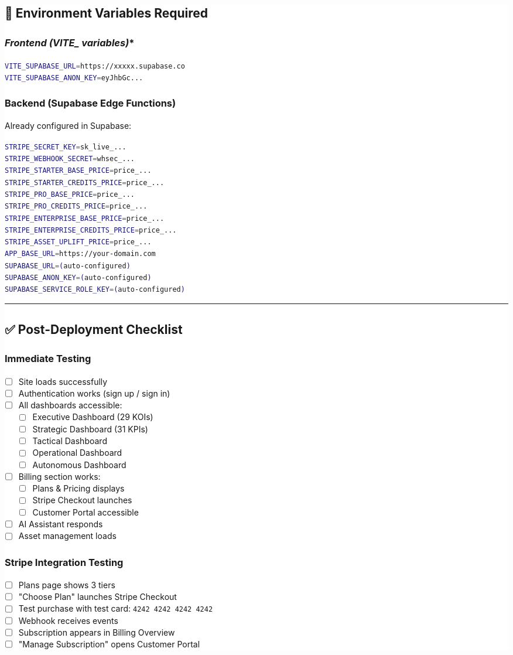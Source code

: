 
## 🔐 **Environment Variables Required**

### **Frontend (VITE_* variables)**
```bash
VITE_SUPABASE_URL=https://xxxxx.supabase.co
VITE_SUPABASE_ANON_KEY=eyJhbGc...
```

### **Backend (Supabase Edge Functions)**
Already configured in Supabase:
```bash
STRIPE_SECRET_KEY=sk_live_...
STRIPE_WEBHOOK_SECRET=whsec_...
STRIPE_STARTER_BASE_PRICE=price_...
STRIPE_STARTER_CREDITS_PRICE=price_...
STRIPE_PRO_BASE_PRICE=price_...
STRIPE_PRO_CREDITS_PRICE=price_...
STRIPE_ENTERPRISE_BASE_PRICE=price_...
STRIPE_ENTERPRISE_CREDITS_PRICE=price_...
STRIPE_ASSET_UPLIFT_PRICE=price_...
APP_BASE_URL=https://your-domain.com
SUPABASE_URL=(auto-configured)
SUPABASE_ANON_KEY=(auto-configured)
SUPABASE_SERVICE_ROLE_KEY=(auto-configured)
```

---

## ✅ **Post-Deployment Checklist**

### **Immediate Testing**
- [ ] Site loads successfully
- [ ] Authentication works (sign up / sign in)
- [ ] All dashboards accessible:
  - [ ] Executive Dashboard (29 KOIs)
  - [ ] Strategic Dashboard (31 KPIs)
  - [ ] Tactical Dashboard
  - [ ] Operational Dashboard
  - [ ] Autonomous Dashboard
- [ ] Billing section works:
  - [ ] Plans & Pricing displays
  - [ ] Stripe Checkout launches
  - [ ] Customer Portal accessible
- [ ] AI Assistant responds
- [ ] Asset management loads

### **Stripe Integration Testing**
- [ ] Plans page shows 3 tiers
- [ ] "Choose Plan" launches Stripe Checkout
- [ ] Test purchase with test card: `4242 4242 4242 4242`
- [ ] Webhook receives events
- [ ] Subscription appears in Billing Overview
- [ ] "Manage Subscription" opens Customer Portal
